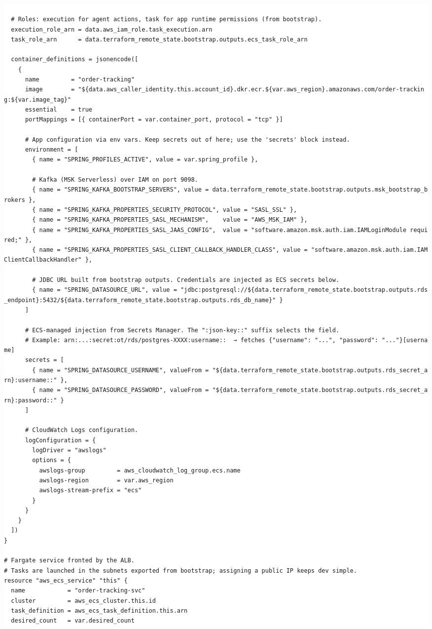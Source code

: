 ```hcl

  # Roles: execution for agent actions, task for app runtime permissions (from bootstrap).
  execution_role_arn = data.aws_iam_role.task_execution.arn
  task_role_arn      = data.terraform_remote_state.bootstrap.outputs.ecs_task_role_arn

  container_definitions = jsonencode([
    {
      name         = "order-tracking"
      image        = "${data.aws_caller_identity.this.account_id}.dkr.ecr.${var.aws_region}.amazonaws.com/order-tracking:${var.image_tag}"
      essential    = true
      portMappings = [{ containerPort = var.container_port, protocol = "tcp" }]

      # App configuration via env vars. Keep secrets out of here; use the 'secrets' block instead.
      environment = [
        { name = "SPRING_PROFILES_ACTIVE", value = var.spring_profile },

        # Kafka (MSK Serverless) over IAM on port 9098.
        { name = "SPRING_KAFKA_BOOTSTRAP_SERVERS", value = data.terraform_remote_state.bootstrap.outputs.msk_bootstrap_brokers },
        { name = "SPRING_KAFKA_PROPERTIES_SECURITY_PROTOCOL", value = "SASL_SSL" },
        { name = "SPRING_KAFKA_PROPERTIES_SASL_MECHANISM",    value = "AWS_MSK_IAM" },
        { name = "SPRING_KAFKA_PROPERTIES_SASL_JAAS_CONFIG",  value = "software.amazon.msk.auth.iam.IAMLoginModule required;" },
        { name = "SPRING_KAFKA_PROPERTIES_SASL_CLIENT_CALLBACK_HANDLER_CLASS", value = "software.amazon.msk.auth.iam.IAMClientCallbackHandler" },

        # JDBC URL built from bootstrap outputs. Credentials are injected as ECS secrets below.
        { name = "SPRING_DATASOURCE_URL", value = "jdbc:postgresql://${data.terraform_remote_state.bootstrap.outputs.rds_endpoint}:5432/${data.terraform_remote_state.bootstrap.outputs.rds_db_name}" }
      ]

      # ECS-managed injection from Secrets Manager. The ":json-key::" suffix selects the field.
      # Example: arn:...:secret:ot/rds/postgres-XXXX:username::  → fetches {"username": "...", "password": "..."}[username]
      secrets = [
        { name = "SPRING_DATASOURCE_USERNAME", valueFrom = "${data.terraform_remote_state.bootstrap.outputs.rds_secret_arn}:username::" },
        { name = "SPRING_DATASOURCE_PASSWORD", valueFrom = "${data.terraform_remote_state.bootstrap.outputs.rds_secret_arn}:password::" }
      ]

      # CloudWatch Logs configuration.
      logConfiguration = {
        logDriver = "awslogs"
        options = {
          awslogs-group         = aws_cloudwatch_log_group.ecs.name
          awslogs-region        = var.aws_region
          awslogs-stream-prefix = "ecs"
        }
      }
    }
  ])
}

# Fargate service fronted by the ALB.
# Tasks are launched in the subnets exported from bootstrap; assigning a public IP keeps dev simple.
resource "aws_ecs_service" "this" {
  name            = "order-tracking-svc"
  cluster         = aws_ecs_cluster.this.id
  task_definition = aws_ecs_task_definition.this.arn
  desired_count   = var.desired_count
```
